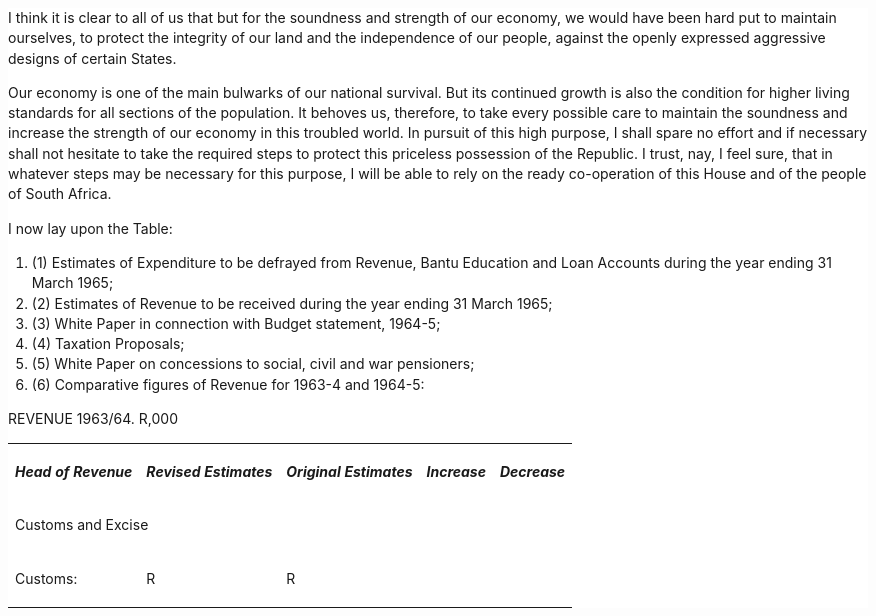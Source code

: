 <p>I think it is clear to all of us that but for the soundness and strength of our economy, we would have been hard put to maintain ourselves, to protect the integrity of our land and the independence of our people, against the openly expressed aggressive designs of certain States.</p>

<p>Our economy is one of the main bulwarks of our national survival. But its continued growth is also the condition for higher living standards for all sections of the population. It behoves us, therefore, to take every possible care to maintain the soundness and increase the strength of our economy in this troubled world. In pursuit of this high purpose, I shall spare no effort and if necessary shall not hesitate to take the required steps to protect this priceless possession of the Republic. I trust, nay, I feel sure, that in whatever steps may be necessary for this purpose, I will be able to rely on the ready co-operation of this House and of the people of South Africa.</p>

<p>I now lay upon the Table:</p>

<ol>

<li>(1) Estimates of Expenditure to be defrayed from Revenue, Bantu Education and Loan Accounts during the year ending 31 March 1965;</li>

<li>(2) Estimates of Revenue to be received during the year ending 31 March 1965;</li>

<li>(3) White Paper in connection with Budget statement, 1964-5;</li>

<li>(4) Taxation Proposals;</li>

<li>(5) White Paper on concessions to social, civil and war pensioners;</li>

<li>(6) Comparative figures of Revenue for 1963-4 and 1964-5:</li>

</ol>

<p>REVENUE 1963/64. R,000</p>

<table>

<tr>

<th><p><i>Head of Revenue</i></p></th>

<th><p><i>Revised Estimates</i></p></th>

<th><p><i>Original Estimates</i></p></th>

<th><p><i>Increase</i></p></th>

<th><p><i>Decrease</i></p></th>

</tr>

<tr>

<td colspan="4"><p>Customs and Excise</p></td>

</tr>

<tr>

<td><p>Customs:</p></td>

<td><p>R</p></td>

<td><p>R</p></td>
